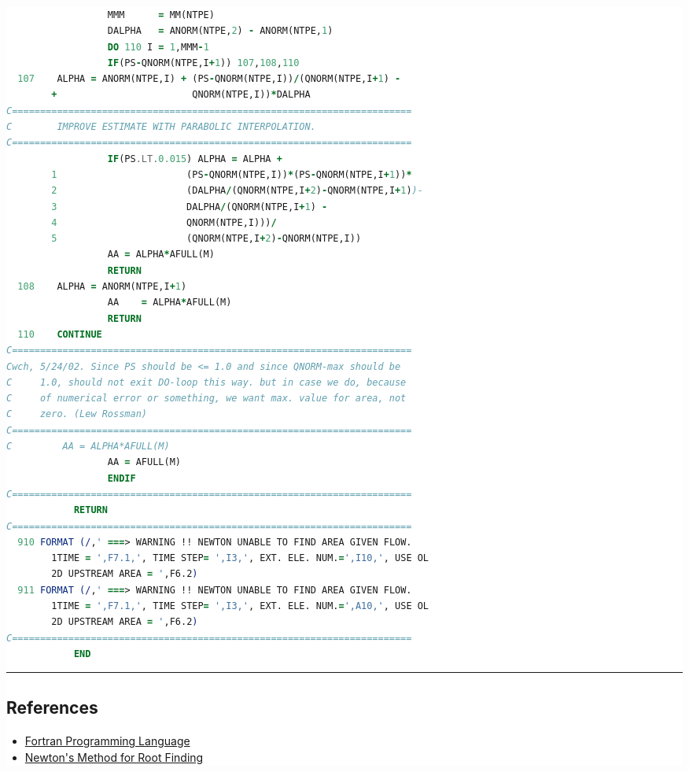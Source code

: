 ```fortran 
                  MMM      = MM(NTPE)
                  DALPHA   = ANORM(NTPE,2) - ANORM(NTPE,1)
                  DO 110 I = 1,MMM-1
                  IF(PS-QNORM(NTPE,I+1)) 107,108,110
  107    ALPHA = ANORM(NTPE,I) + (PS-QNORM(NTPE,I))/(QNORM(NTPE,I+1) -
        +                        QNORM(NTPE,I))*DALPHA
C=======================================================================
C        IMPROVE ESTIMATE WITH PARABOLIC INTERPOLATION.
C=======================================================================
                  IF(PS.LT.0.015) ALPHA = ALPHA +
        1                       (PS-QNORM(NTPE,I))*(PS-QNORM(NTPE,I+1))*
        2                       (DALPHA/(QNORM(NTPE,I+2)-QNORM(NTPE,I+1))-
        3                       DALPHA/(QNORM(NTPE,I+1) -
        4                       QNORM(NTPE,I)))/ 
        5                       (QNORM(NTPE,I+2)-QNORM(NTPE,I))
                  AA = ALPHA*AFULL(M)
                  RETURN
  108    ALPHA = ANORM(NTPE,I+1)
                  AA    = ALPHA*AFULL(M)
                  RETURN
  110    CONTINUE
C=======================================================================
Cwch, 5/24/02. Since PS should be <= 1.0 and since QNORM-max should be 
C     1.0, should not exit DO-loop this way. but in case we do, because
C     of numerical error or something, we want max. value for area, not
C     zero. (Lew Rossman)
C=======================================================================
C         AA = ALPHA*AFULL(M)
                  AA = AFULL(M)
                  ENDIF
C=======================================================================
            RETURN
C=======================================================================
  910 FORMAT (/,' ===> WARNING !! NEWTON UNABLE TO FIND AREA GIVEN FLOW.
        1TIME = ',F7.1,', TIME STEP= ',I3,', EXT. ELE. NUM.=',I10,', USE OL
        2D UPSTREAM AREA = ',F6.2)
  911 FORMAT (/,' ===> WARNING !! NEWTON UNABLE TO FIND AREA GIVEN FLOW.
        1TIME = ',F7.1,', TIME STEP= ',I3,', EXT. ELE. NUM.=',A10,', USE OL
        2D UPSTREAM AREA = ',F6.2)
C=======================================================================
            END
```

</details>

---

## References

- [Fortran Programming Language](https://fortran-lang.org/)  
- [Newton's Method for Root Finding][newton]


[newton]: https://en.wikipedia.org/wiki/Newton%27s_method "Newton's Method"